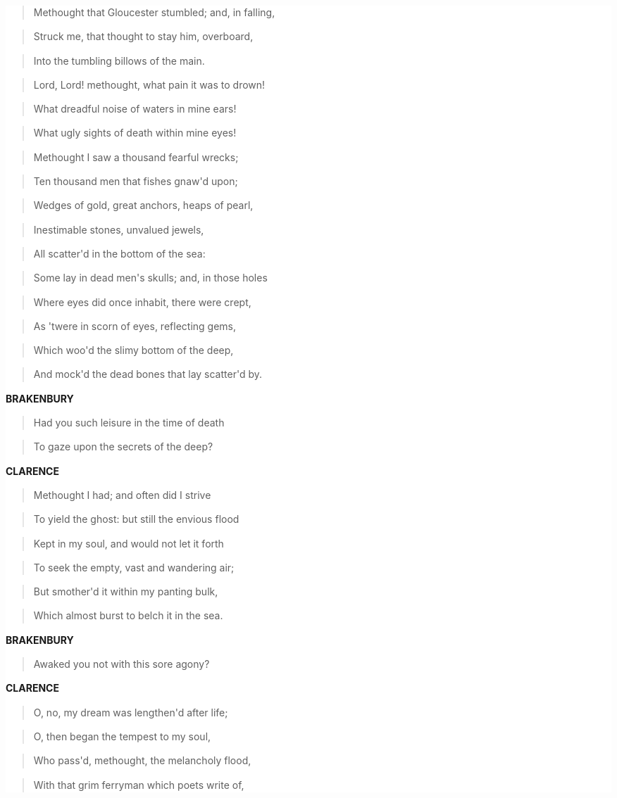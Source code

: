 > Methought that Gloucester stumbled; and, in falling,  

> Struck me, that thought to stay him, overboard,  

> Into the tumbling billows of the main.  

> Lord, Lord! methought, what pain it was to drown!  

> What dreadful noise of waters in mine ears!  

> What ugly sights of death within mine eyes!  

> Methought I saw a thousand fearful wrecks;  

> Ten thousand men that fishes gnaw'd upon;  

> Wedges of gold, great anchors, heaps of pearl,  

> Inestimable stones, unvalued jewels,  

> All scatter'd in the bottom of the sea:  

> Some lay in dead men's skulls; and, in those holes  

> Where eyes did once inhabit, there were crept,  

> As 'twere in scorn of eyes, reflecting gems,  

> Which woo'd the slimy bottom of the deep,  

> And mock'd the dead bones that lay scatter'd by.  

**BRAKENBURY**

> Had you such leisure in the time of death  

> To gaze upon the secrets of the deep?  

**CLARENCE**

> Methought I had; and often did I strive  

> To yield the ghost: but still the envious flood  

> Kept in my soul, and would not let it forth  

> To seek the empty, vast and wandering air;  

> But smother'd it within my panting bulk,  

> Which almost burst to belch it in the sea.  

**BRAKENBURY**

> Awaked you not with this sore agony?  

**CLARENCE**

> O, no, my dream was lengthen'd after life;  

> O, then began the tempest to my soul,  

> Who pass'd, methought, the melancholy flood,  

> With that grim ferryman which poets write of,  
